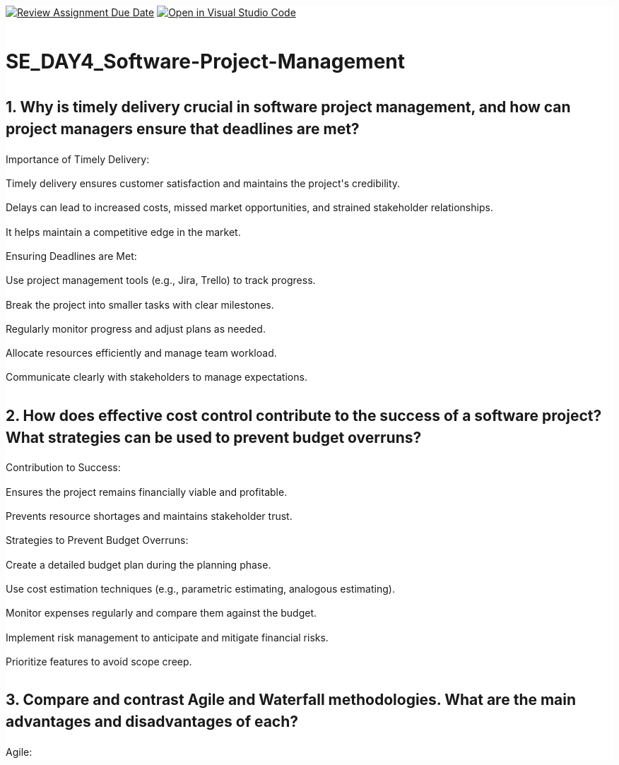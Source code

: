 [![Review Assignment Due Date](https://classroom.github.com/assets/deadline-readme-button-22041afd0340ce965d47ae6ef1cefeee28c7c493a6346c4f15d667ab976d596c.svg)](https://classroom.github.com/a/9pw6JKcu)
[![Open in Visual Studio Code](https://classroom.github.com/assets/open-in-vscode-2e0aaae1b6195c2367325f4f02e2d04e9abb55f0b24a779b69b11b9e10269abc.svg)](https://classroom.github.com/online_ide?assignment_repo_id=18456367&assignment_repo_type=AssignmentRepo)
# SE_DAY4_Software-Project-Management
## 1. Why is timely delivery crucial in software project management, and how can project managers ensure that deadlines are met?
Importance of Timely Delivery:

Timely delivery ensures customer satisfaction and maintains the project's credibility.

Delays can lead to increased costs, missed market opportunities, and strained stakeholder relationships.

It helps maintain a competitive edge in the market.

Ensuring Deadlines are Met:

Use project management tools (e.g., Jira, Trello) to track progress.

Break the project into smaller tasks with clear milestones.

Regularly monitor progress and adjust plans as needed.

Allocate resources efficiently and manage team workload.

Communicate clearly with stakeholders to manage expectations.

## 2. How does effective cost control contribute to the success of a software project? What strategies can be used to prevent budget overruns?
Contribution to Success:

Ensures the project remains financially viable and profitable.

Prevents resource shortages and maintains stakeholder trust.

Strategies to Prevent Budget Overruns:

Create a detailed budget plan during the planning phase.

Use cost estimation techniques (e.g., parametric estimating, analogous estimating).

Monitor expenses regularly and compare them against the budget.

Implement risk management to anticipate and mitigate financial risks.

Prioritize features to avoid scope creep.

## 3. Compare and contrast Agile and Waterfall methodologies. What are the main advantages and disadvantages of each?
Agile:
